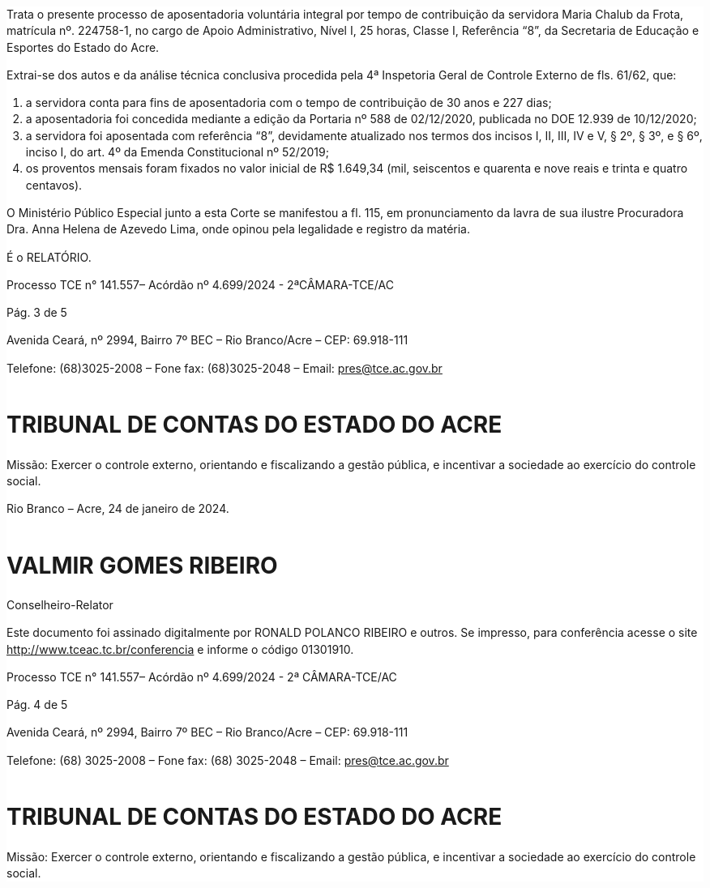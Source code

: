 Trata o presente processo de aposentadoria voluntária integral por tempo de contribuição da servidora Maria Chalub da Frota, matrícula nº. 224758-1, no cargo de Apoio Administrativo, Nível I, 25 horas, Classe I, Referência “8”, da Secretaria de Educação e Esportes do Estado do Acre.

Extrai-se dos autos e da análise técnica conclusiva procedida pela 4ª Inspetoria Geral de Controle Externo de fls. 61/62, que:

1. a servidora conta para fins de aposentadoria com o tempo de contribuição de 30 anos e 227 dias;
2. a aposentadoria foi concedida mediante a edição da Portaria nº 588 de 02/12/2020, publicada no DOE 12.939 de 10/12/2020;
3. a servidora foi aposentada com referência “8”, devidamente atualizado nos termos dos incisos I, II, III, IV e V, § 2º, § 3º, e § 6º, inciso I, do art. 4º da Emenda Constitucional nº 52/2019;
4. os proventos mensais foram fixados no valor inicial de R$ 1.649,34 (mil, seiscentos e quarenta e nove reais e trinta e quatro centavos).

O Ministério Público Especial junto a esta Corte se manifestou a fl. 115, em pronunciamento da lavra de sua ilustre Procuradora Dra. Anna Helena de Azevedo Lima, onde opinou pela legalidade e registro da matéria.

É o RELATÓRIO.

Processo TCE n° 141.557– Acórdão nº 4.699/2024 - 2ªCÂMARA-TCE/AC

Pág. 3 de 5

Avenida Ceará, nº 2994, Bairro 7º BEC – Rio Branco/Acre – CEP: 69.918-111

Telefone: (68)3025-2008 – Fone fax: (68)3025-2048 – Email: pres@tce.ac.gov.br

# TRIBUNAL DE CONTAS DO ESTADO DO ACRE

Missão: Exercer o controle externo, orientando e fiscalizando a gestão pública, e incentivar a sociedade ao exercício do controle social.

Rio Branco – Acre, 24 de janeiro de 2024.

# VALMIR GOMES RIBEIRO

Conselheiro-Relator

Este documento foi assinado digitalmente por RONALD POLANCO RIBEIRO e outros. Se impresso, para conferência acesse o site http://www.tceac.tc.br/conferencia e informe o código 01301910.

Processo TCE n° 141.557– Acórdão nº 4.699/2024 - 2ª CÂMARA-TCE/AC

Pág. 4 de 5

Avenida Ceará, nº 2994, Bairro 7º BEC – Rio Branco/Acre – CEP: 69.918-111

Telefone: (68) 3025-2008 – Fone fax: (68) 3025-2048 – Email: pres@tce.ac.gov.br

# TRIBUNAL DE CONTAS DO ESTADO DO ACRE

Missão: Exercer o controle externo, orientando e fiscalizando a gestão pública, e incentivar a sociedade ao exercício do controle social.
